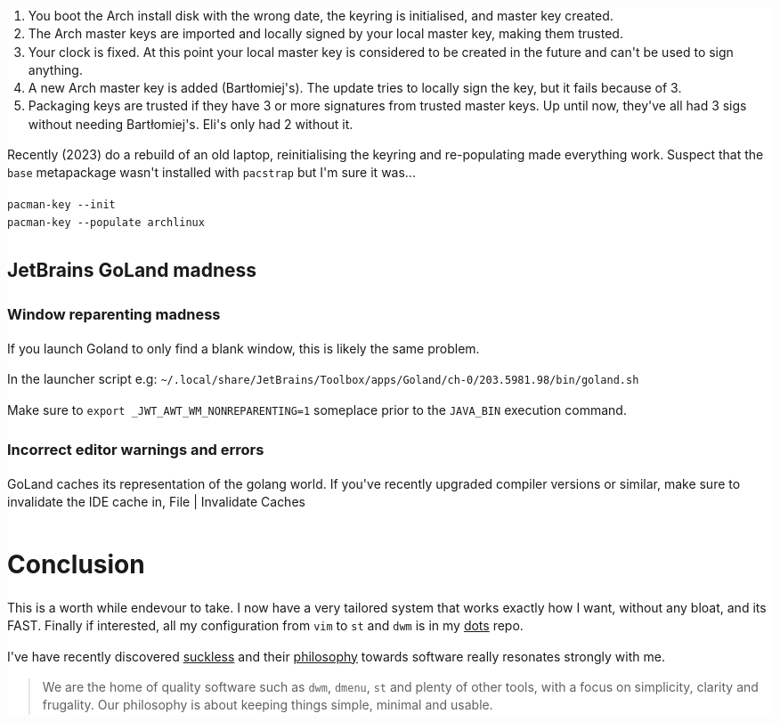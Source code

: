 1. You boot the Arch install disk with the wrong date, the keyring is initialised, and master key created.
2. The Arch master keys are imported and locally signed by your local master key, making them trusted.
3. Your clock is fixed. At this point your local master key is considered to be created in the future and can't be used to sign anything.
4. A new Arch master key is added (Bartłomiej's). The update tries to locally sign the key, but it fails because of 3.
5. Packaging keys are trusted if they have 3 or more signatures from trusted master keys. Up until now, they've all had 3 sigs without needing Bartłomiej's. Eli's only had 2 without it.


Recently (2023) do a rebuild of an old laptop, reinitialising the keyring and re-populating made everything work. Suspect that the `base` metapackage wasn't installed with `pacstrap` but I'm sure it was...

```
pacman-key --init
pacman-key --populate archlinux
```

## JetBrains GoLand madness

### Window reparenting madness

If you launch Goland to only find a blank window, this is likely the same problem.

In the launcher script e.g: `~/.local/share/JetBrains/Toolbox/apps/Goland/ch-0/203.5981.98/bin/goland.sh`

Make sure to `export _JWT_AWT_WM_NONREPARENTING=1` someplace prior to the `JAVA_BIN` execution command.

### Incorrect editor warnings and errors

GoLand caches its representation of the golang world. If you've recently upgraded compiler versions or similar, make sure to invalidate the IDE cache in, File | Invalidate Caches

# Conclusion

This is a worth while endevour to take. I now have a very tailored system that works exactly how I want, without any bloat, and its FAST. Finally if interested, all my configuration from `vim` to `st` and `dwm` is in my [dots](https://github.com/bm4cs/dots) repo.

I've have recently discovered [suckless](https://suckless.org/) and their [philosophy](https://suckless.org/philosophy/) towards software really resonates strongly with me.

> We are the home of quality software such as `dwm`, `dmenu`, `st` and plenty of other tools, with a focus on simplicity, clarity and frugality. Our philosophy is about keeping things simple, minimal and usable.
